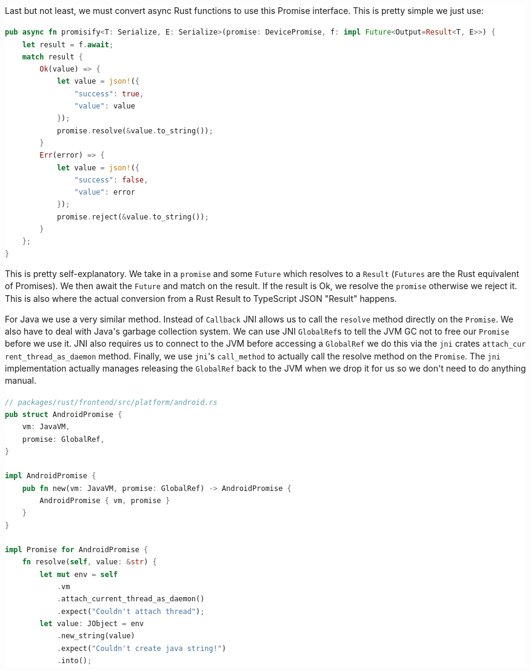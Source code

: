 
Last but not least, we must convert async Rust functions to use this Promise interface. This is pretty simple we just use:

```rust
pub async fn promisify<T: Serialize, E: Serialize>(promise: DevicePromise, f: impl Future<Output=Result<T, E>>) {
    let result = f.await;
    match result {
        Ok(value) => {
            let value = json!({
                "success": true,
                "value": value
            });
            promise.resolve(&value.to_string());
        }
        Err(error) => {
            let value = json!({
                "success": false,
                "value": error
            });
            promise.reject(&value.to_string());
        }
    };
}
```

This is pretty self-explanatory. We take in a `promise` and some `Future` which resolves to a `Result` (`Futures` are the
Rust equivalent of Promises). We then await the `Future` and match on the result. If the result is Ok, we resolve the `promise`
otherwise we reject it. This is also where the actual conversion from a Rust Result to TypeScript JSON "Result" happens.

For Java we use a very similar method. Instead of `Callback` JNI allows us to call the `resolve` method directly on the `Promise`. We also have to deal with Java's garbage collection system. We can use JNI `GlobalRef`s to tell the JVM GC not to free our `Promise` before we use it. JNI also requires us to connect to the JVM before accessing a `GlobalRef` we do this via the `jni` crates `attach_current_thread_as_daemon` method. 
Finally, we use `jni`'s `call_method` to actually call the resolve method on the `Promise`.
The `jni` implementation actually manages releasing the `GlobalRef` back to the JVM when we drop it for us so we don't need to do anything manual.

```rust
// packages/rust/frontend/src/platform/android.rs
pub struct AndroidPromise {
    vm: JavaVM,
    promise: GlobalRef,
}

impl AndroidPromise {
    pub fn new(vm: JavaVM, promise: GlobalRef) -> AndroidPromise {
        AndroidPromise { vm, promise }
    }
}

impl Promise for AndroidPromise {
    fn resolve(self, value: &str) {
        let mut env = self
            .vm
            .attach_current_thread_as_daemon()
            .expect("Couldn't attach thread");
        let value: JObject = env
            .new_string(value)
            .expect("Couldn't create java string!")
            .into();
```